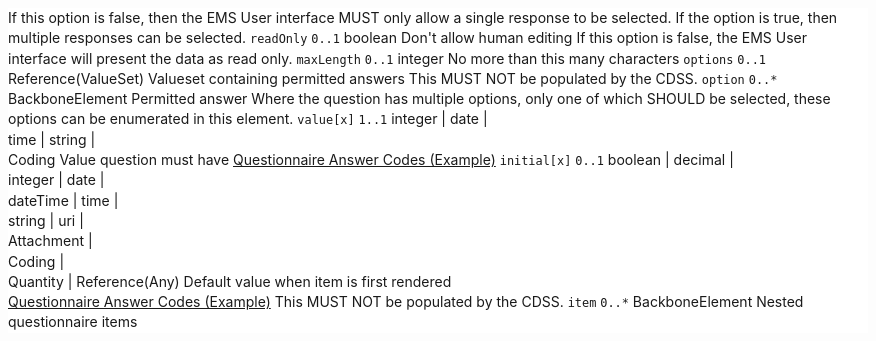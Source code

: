 <td>If this option is false, then the EMS User interface MUST only allow a single response to be selected. If the option is true, then multiple responses can be selected.</td>
 </tr>
<tr>
  <td class="sub"><code class="highlighter-rouge">readOnly</code></td>
      <td><code class="highlighter-rouge">0..1</code></td>
    <td>boolean</td>
  <td>Don't allow human editing</td>
<td>If this option is false, the EMS User interface will present the data as read only.</td>
 </tr>
<tr>
  <td class="sub"><code class="highlighter-rouge">maxLength</code></td>
      <td><code class="highlighter-rouge">0..1</code></td>
    <td>integer</td>
  <td>No more than this many characters</td>
<td></td>
 </tr>
<tr>
  <td class="sub"><code class="highlighter-rouge">options</code></td>
      <td><code class="highlighter-rouge">0..1</code></td>
    <td>Reference(ValueSet)</td>
  <td>Valueset containing permitted answers</td>
<td>This MUST NOT be populated by the CDSS.</td>
 </tr>
<tr>
  <td class="sub"><code class="highlighter-rouge">option</code></td>
      <td><code class="highlighter-rouge">0..*</code></td>
    <td>BackboneElement</td>
  <td>Permitted answer</td>
<td>Where the question has multiple options, only one of which SHOULD be selected, these options can be enumerated in this element.</td>
 </tr>
<tr>
  <td class="sub-sub"><code class="highlighter-rouge">value[x]</code></td>
      <td><code class="highlighter-rouge">1..1</code></td>
     <td>integer | date |<br>time | string |<br> Coding</td>
    <td>Value question must have <a href="https://www.hl7.org/fhir/stu3/valueset-questionnaire-answers.html">Questionnaire Answer Codes (Example)</a></td>
<td></td>
 </tr>
<tr>
  <td class="sub"><code class="highlighter-rouge">initial[x]</code></td>
      <td><code class="highlighter-rouge">0..1</code></td>
    <td>boolean | decimal |<br>integer | date |<br>dateTime | time |<br>string | uri |<br>Attachment |<br> Coding |<br>Quantity | Reference(Any)</td>
    <td>Default value when item is first rendered
    <br/> <a href="https://www.hl7.org/fhir/stu3/valueset-questionnaire-answers.html">Questionnaire Answer Codes (Example)</a></td>
<td>This MUST NOT be populated by the CDSS.</td>
 </tr>
<tr>
  <td class="sub"><code class="highlighter-rouge">item</code></td>
      <td><code class="highlighter-rouge">0..*</code></td>
    <td>BackboneElement</td>
    <td>Nested questionnaire items</td>
<td></td>
 </tr>
</table>

